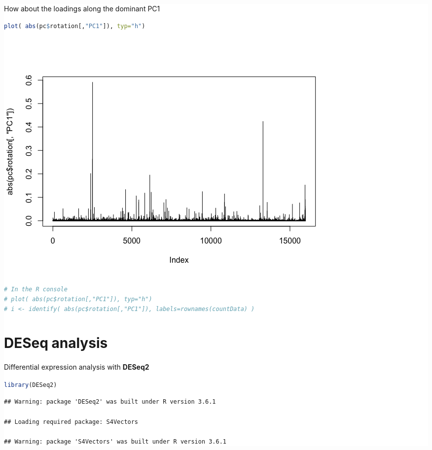 How about the loadings along the dominant PC1

``` r
plot( abs(pc$rotation[,"PC1"]), typ="h")
```

![](class15_files/figure-gfm/unnamed-chunk-13-1.png)

``` r
# In the R console
# plot( abs(pc$rotation[,"PC1"]), typ="h")
# i <- identify( abs(pc$rotation[,"PC1"]), labels=rownames(countData) )
```

# DESeq analysis

Differential expression analysis with **DESeq2**

``` r
library(DESeq2)
```

    ## Warning: package 'DESeq2' was built under R version 3.6.1

    ## Loading required package: S4Vectors

    ## Warning: package 'S4Vectors' was built under R version 3.6.1
